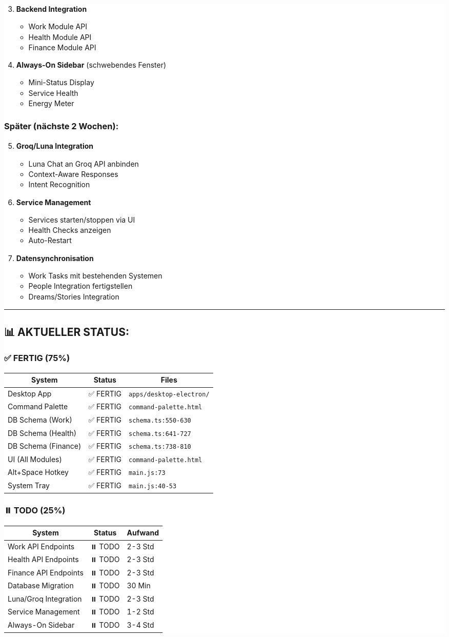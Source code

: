3. **Backend Integration**
   - Work Module API
   - Health Module API
   - Finance Module API

4. **Always-On Sidebar** (schwebendes Fenster)
   - Mini-Status Display
   - Service Health
   - Energy Meter

### **Später (nächste 2 Wochen):**

5. **Groq/Luna Integration**
   - Luna Chat an Groq API anbinden
   - Context-Aware Responses
   - Intent Recognition

6. **Service Management**
   - Services starten/stoppen via UI
   - Health Checks anzeigen
   - Auto-Restart

7. **Datensynchronisation**
   - Work Tasks mit bestehenden Systemen
   - People Integration fertigstellen
   - Dreams/Stories Integration

---

## 📊 AKTUELLER STATUS:

### **✅ FERTIG (75%)**

| System | Status | Files |
|--------|--------|-------|
| Desktop App | ✅ FERTIG | `apps/desktop-electron/` |
| Command Palette | ✅ FERTIG | `command-palette.html` |
| DB Schema (Work) | ✅ FERTIG | `schema.ts:550-630` |
| DB Schema (Health) | ✅ FERTIG | `schema.ts:641-727` |
| DB Schema (Finance) | ✅ FERTIG | `schema.ts:738-810` |
| UI (All Modules) | ✅ FERTIG | `command-palette.html` |
| Alt+Space Hotkey | ✅ FERTIG | `main.js:73` |
| System Tray | ✅ FERTIG | `main.js:40-53` |

### **⏸️ TODO (25%)**

| System | Status | Aufwand |
|--------|--------|---------|
| Work API Endpoints | ⏸️ TODO | 2-3 Std |
| Health API Endpoints | ⏸️ TODO | 2-3 Std |
| Finance API Endpoints | ⏸️ TODO | 2-3 Std |
| Database Migration | ⏸️ TODO | 30 Min |
| Luna/Groq Integration | ⏸️ TODO | 2-3 Std |
| Service Management | ⏸️ TODO | 1-2 Std |
| Always-On Sidebar | ⏸️ TODO | 3-4 Std |